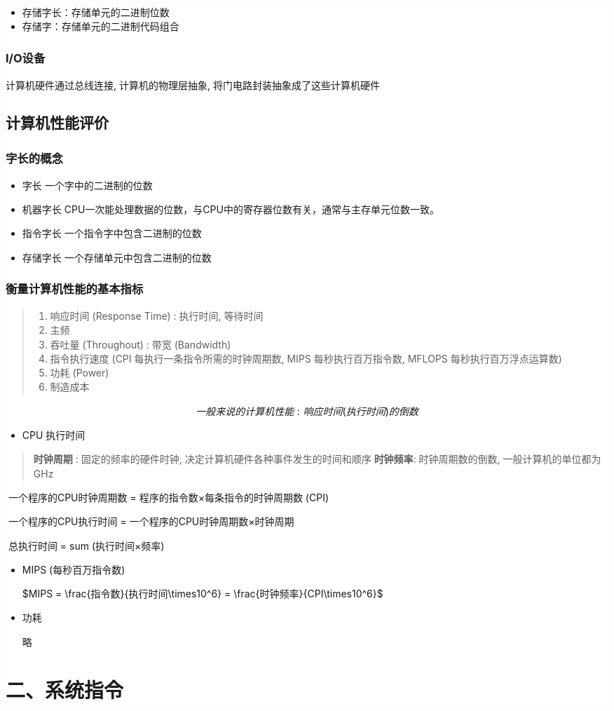 - 存储字长：存储单元的二进制位数
- 存储字：存储单元的二进制代码组合

### I/O设备

计算机硬件通过总线连接, 计算机的物理层抽象, 将门电路封装抽象成了这些计算机硬件

## 计算机性能评价

### 字长的概念
- 字长
一个字中的二进制的位数

- 机器字长
CPU一次能处理数据的位数，与CPU中的寄存器位数有关，通常与主存单元位数一致。

- 指令字长
一个指令字中包含二进制的位数

- 存储字长
一个存储单元中包含二进制的位数

### 衡量计算机性能的基本指标
> 1. 响应时间 (Response Time) : 执行时间, 等待时间
> 2. 主频
> 3. 吞吐量 (Throughout) : 带宽 (Bandwidth)
> 4. 指令执行速度 (CPI 每执行一条指令所需的时钟周期数, MIPS 每秒执行百万指令数, MFLOPS 每秒执行百万浮点运算数)
> 5. 功耗 (Power)
> 6. 制造成本

$$
    一般来说的计算机性能 : 响应时间 (执行时间) 的倒数
$$


- CPU 执行时间

> **时钟周期** : 固定的频率的硬件时钟, 决定计算机硬件各种事件发生的时间和顺序
> **时钟频率**: 时钟周期数的倒数, 一般计算机的单位都为GHz

​		一个程序的CPU时钟周期数 = 程序的指令数×每条指令的时钟周期数 (CPI)

​		一个程序的CPU执行时间  = 一个程序的CPU时钟周期数×时钟周期

​		总执行时间 = sum (执行时间×频率)

- MIPS (每秒百万指令数)

    $MIPS = \frac{指令数}{执行时间\times10^6} = \frac{时钟频率}{CPI\times10^6}$ 

- 功耗

    略

# 二、系统指令
